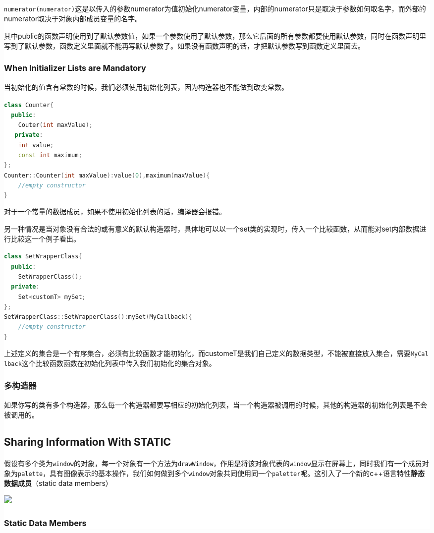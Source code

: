 `numerator(numerator)`这是以传入的参数numerator为值初始化numerator变量，内部的numerator只是取决于参数如何取名字，而外部的numerator取决于对象内部成员变量的名字。

其中public的函数声明使用到了默认参数值，如果一个参数使用了默认参数，那么它后面的所有参数都要使用默认参数，同时在函数声明里写到了默认参数，函数定义里面就不能再写默认参数了。如果没有函数声明的话，才把默认参数写到函数定义里面去。

### When Initializer Lists are Mandatory

当初始化的值含有常数的时候，我们必须使用初始化列表，因为构造器也不能做到改变常数。

```c++
class Counter{
  public:
    Couter(int maxValue);
   private:
    int value;
    const int maximum;
};
Counter::Counter(int maxValue):value(0),maximum(maxValue){
    //empty constructor
}
```

对于一个常量的数据成员，如果不使用初始化列表的话，编译器会报错。

另一种情况是当对象没有合法的或有意义的默认构造器时，具体地可以以一个set类的实现时，传入一个比较函数，从而能对set内部数据进行比较这一个例子看出。

```c++
class SetWrapperClass{
  public:
    SetWrapperClass();
  private:
    Set<customT> mySet;
};
SetWrapperClass::SetWrapperClass():mySet(MyCallback){
    //empty constructor
}
```

上述定义的集合是一个有序集合，必须有比较函数才能初始化，而customeT是我们自己定义的数据类型，不能被直接放入集合，需要`MyCallback`这个比较函数函数在初始化列表中传入我们初始化的集合对象。

### 多构造器

如果你写的类有多个构造器，那么每一个构造器都要写相应的初始化列表，当一个构造器被调用的时候，其他的构造器的初始化列表是不会被调用的。

## Sharing Information With STATIC

假设有多个类为`window`的对象，每一个对象有一个方法为`drawWindow`，作用是将该对象代表的`window`显示在屏幕上，同时我们有一个成员对象为`palette`，具有图像表示的基本操作，我们如何做到多个`window`对象共同使用同一个`paletter`呢。这引入了一个新的c++语言特性**静态数据成员**（static data members）

![](D:\hexo\source\images\staric_share.png)

### Static Data Members
